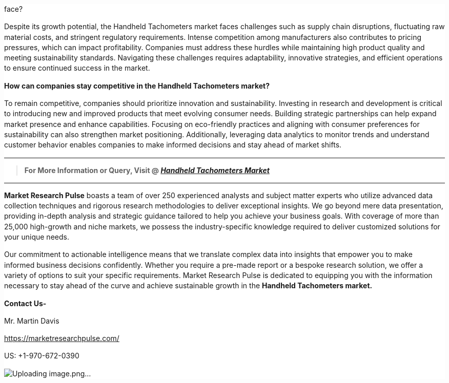 face?</strong></p><p>Despite its growth potential, the Handheld Tachometers market faces challenges such as supply chain disruptions, fluctuating raw material costs, and stringent regulatory requirements. Intense competition among manufacturers also contributes to pricing pressures, which can impact profitability. Companies must address these hurdles while maintaining high product quality and meeting sustainability standards. Navigating these challenges requires adaptability, innovative strategies, and efficient operations to ensure continued success in the market.</p><p><strong>How can companies stay competitive in the Handheld Tachometers market?</strong></p><p>To remain competitive, companies should prioritize innovation and sustainability. Investing in research and development is critical to introducing new and improved products that meet evolving consumer needs. Building strategic partnerships can help expand market presence and enhance capabilities. Focusing on eco-friendly practices and aligning with consumer preferences for sustainability can also strengthen market positioning. Additionally, leveraging data analytics to monitor trends and understand customer behavior enables companies to make informed decisions and stay ahead of market shifts.</p><hr /><blockquote><p><strong>For More Information or Query, Visit @&nbsp;<em><a href="https://marketresearchpulse.com/report/37184/handheld-tachometers-market?utm_source=Linkedin&utm_medium=021">Handheld Tachometers Market</a></em></strong></p></blockquote><hr /><p><strong>Market Research Pulse</strong> boasts a team of over 250 experienced analysts and subject matter experts who utilize advanced data collection techniques and rigorous research methodologies to deliver exceptional insights. We go beyond mere data presentation, providing in-depth analysis and strategic guidance tailored to help you achieve your business goals. With coverage of more than 25,000 high-growth and niche markets, we possess the industry-specific knowledge required to deliver customized solutions for your unique needs.</p><p>Our commitment to actionable intelligence means that we translate complex data into insights that empower you to make informed business decisions confidently. Whether you require a pre-made report or a bespoke research solution, we offer a variety of options to suit your specific requirements. Market Research Pulse is dedicated to equipping you with the information necessary to stay ahead of the curve and achieve sustainable growth in the <strong>Handheld Tachometers market.</strong></p><p><strong>Contact Us-</strong></p><p>Mr. Martin Davis</p><p>https://marketresearchpulse.com/</p><p>US: +1-970-672-0390</p>
![Uploading image.png…]()
